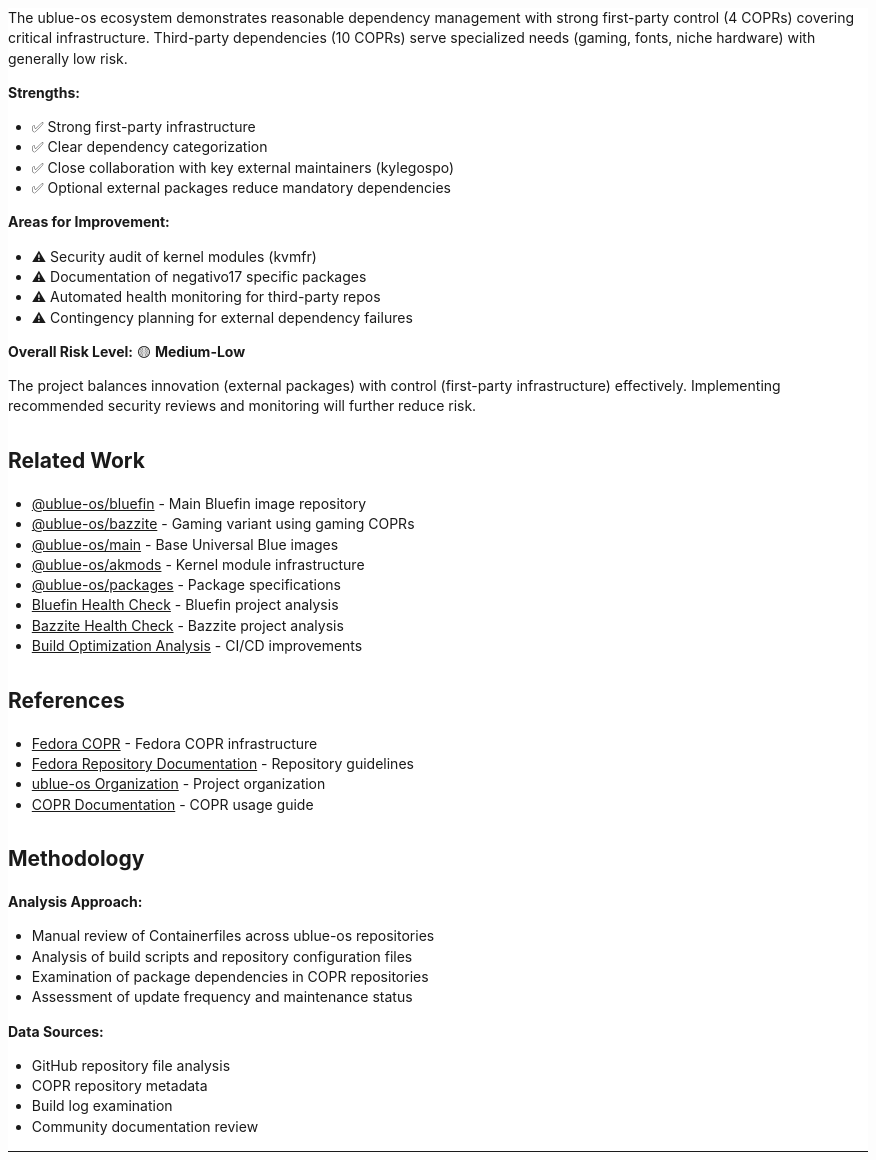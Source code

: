 The ublue-os ecosystem demonstrates reasonable dependency management with strong first-party control (4 COPRs) covering critical infrastructure. Third-party dependencies (10 COPRs) serve specialized needs (gaming, fonts, niche hardware) with generally low risk.

**Strengths:**
- ✅ Strong first-party infrastructure
- ✅ Clear dependency categorization
- ✅ Close collaboration with key external maintainers (kylegospo)
- ✅ Optional external packages reduce mandatory dependencies

**Areas for Improvement:**
- ⚠️ Security audit of kernel modules (kvmfr)
- ⚠️ Documentation of negativo17 specific packages
- ⚠️ Automated health monitoring for third-party repos
- ⚠️ Contingency planning for external dependency failures

**Overall Risk Level:** 🟡 **Medium-Low**

The project balances innovation (external packages) with control (first-party infrastructure) effectively. Implementing recommended security reviews and monitoring will further reduce risk.

## Related Work

- [@ublue-os/bluefin](https://github.com/ublue-os/bluefin) - Main Bluefin image repository
- [@ublue-os/bazzite](https://github.com/ublue-os/bazzite) - Gaming variant using gaming COPRs
- [@ublue-os/main](https://github.com/ublue-os/main) - Base Universal Blue images
- [@ublue-os/akmods](https://github.com/ublue-os/akmods) - Kernel module infrastructure
- [@ublue-os/packages](https://github.com/ublue-os/packages) - Package specifications
- [Bluefin Health Check](./bluefin-health-check.md) - Bluefin project analysis
- [Bazzite Health Check](./bazzite-health-check.md) - Bazzite project analysis
- [Build Optimization Analysis](./ublue-build-optimization.md) - CI/CD improvements

## References

- [Fedora COPR](https://copr.fedorainfracloud.org/) - Fedora COPR infrastructure
- [Fedora Repository Documentation](https://docs.fedoraproject.org/en-US/quick-docs/repositories/) - Repository guidelines
- [ublue-os Organization](https://github.com/ublue-os) - Project organization
- [COPR Documentation](https://docs.pagure.org/copr.copr/user_documentation.html) - COPR usage guide

## Methodology

**Analysis Approach:**
- Manual review of Containerfiles across ublue-os repositories
- Analysis of build scripts and repository configuration files
- Examination of package dependencies in COPR repositories
- Assessment of update frequency and maintenance status

**Data Sources:**
- GitHub repository file analysis
- COPR repository metadata
- Build log examination
- Community documentation review

---